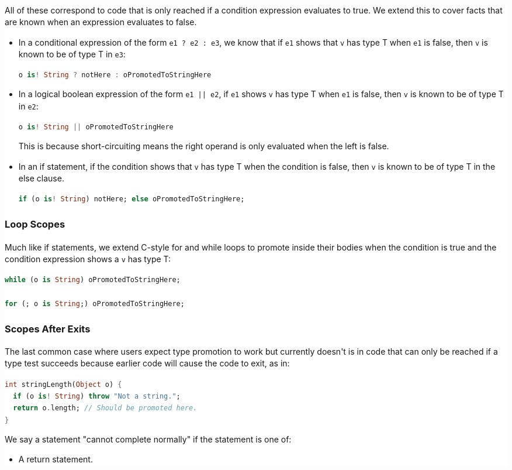 All of these correspond to code that is only reached if a condition expression
evaluates to true. We extend this to cover facts that are known when an
expression evaluates to false.

*   In a conditional expression of the form `e1 ? e2 : e3`, we know that if `e1`
    shows that `v` has type T when `e1` is false, then `v` is known to be of
    type T in `e3`:

    ```dart
    o is! String ? notHere : oPromotedToStringHere
    ```

*   In a logical boolean expression of the form `e1 || e2`, if `e1` shows `v`
    has type T when `e1` is false, then `v` is known to be of type T in `e2`:

    ```dart
    o is! String || oPromotedToStringHere
    ```

    This is because short-circuiting means the right operand is only evaluated
    when the left is false.

*   In an if statement, if the condition shows that `v` has type T when the
    condition is false, then `v` is known to be of type T in the else clause.

    ```dart
    if (o is! String) notHere; else oPromotedToStringHere;
    ```

### Loop Scopes

Much like if statements, we extend C-style for and while loops to promote inside
their bodies when the condition is true and the condition expression shows a `v`
has type T:

```dart
while (o is String) oPromotedToStringHere;

for (; o is String;) oPromotedToStringHere;
```

### Scopes After Exits

The last common case where users expect type promotion to work but currently
doesn't is in code that can only be reached if a type test succeeds because
earlier code will cause the code to exit, as in:

```dart
int stringLength(Object o) {
  if (o is! String) throw "Not a string.";
  return o.length; // Should be promoted here.
}
```

We say a statement "cannot complete normally" if the statement is one of:

*   A return statement.
